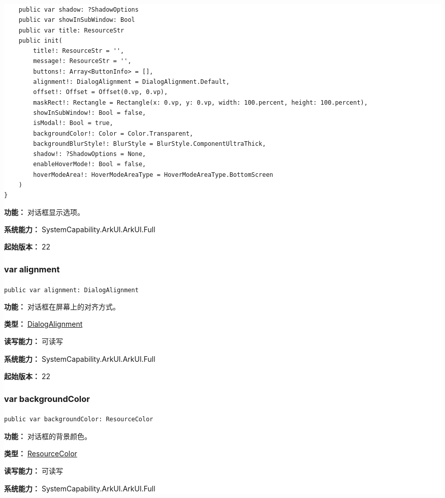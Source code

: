 ```cangjie
    public var shadow: ?ShadowOptions
    public var showInSubWindow: Bool
    public var title: ResourceStr
    public init(
        title!: ResourceStr = '',
        message!: ResourceStr = '',
        buttons!: Array<ButtonInfo> = [],
        alignment!: DialogAlignment = DialogAlignment.Default,
        offset!: Offset = Offset(0.vp, 0.vp),
        maskRect!: Rectangle = Rectangle(x: 0.vp, y: 0.vp, width: 100.percent, height: 100.percent),
        showInSubWindow!: Bool = false,
        isModal!: Bool = true,
        backgroundColor!: Color = Color.Transparent,
        backgroundBlurStyle!: BlurStyle = BlurStyle.ComponentUltraThick,
        shadow!: ?ShadowOptions = None,
        enableHoverMode!: Bool = false,
        hoverModeArea!: HoverModeAreaType = HoverModeAreaType.BottomScreen
    )
}
```

**功能：** 对话框显示选项。

**系统能力：** SystemCapability.ArkUI.ArkUI.Full

**起始版本：** 22

### var alignment

```cangjie
public var alignment: DialogAlignment
```

**功能：** 对话框在屏幕上的对齐方式。

**类型：** [DialogAlignment](./cj-common-types.md#enum-dialogalignment)

**读写能力：** 可读写

**系统能力：** SystemCapability.ArkUI.ArkUI.Full

**起始版本：** 22

### var backgroundColor

```cangjie
public var backgroundColor: ResourceColor
```

**功能：** 对话框的背景颜色。

**类型：** [ResourceColor](../BasicServicesKit/cj-apis-base.md#interface-resourcecolor)

**读写能力：** 可读写

**系统能力：** SystemCapability.ArkUI.ArkUI.Full
